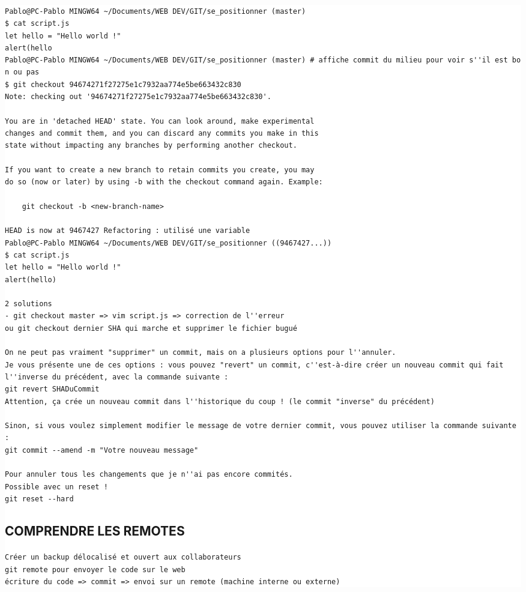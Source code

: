 ```shell
Pablo@PC-Pablo MINGW64 ~/Documents/WEB DEV/GIT/se_positionner (master)
$ cat script.js
let hello = "Hello world !"
alert(hello
Pablo@PC-Pablo MINGW64 ~/Documents/WEB DEV/GIT/se_positionner (master) # affiche commit du milieu pour voir s''il est bon ou pas
$ git checkout 94674271f27275e1c7932aa774e5be663432c830
Note: checking out '94674271f27275e1c7932aa774e5be663432c830'.

You are in 'detached HEAD' state. You can look around, make experimental
changes and commit them, and you can discard any commits you make in this
state without impacting any branches by performing another checkout.

If you want to create a new branch to retain commits you create, you may
do so (now or later) by using -b with the checkout command again. Example:

    git checkout -b <new-branch-name>

HEAD is now at 9467427 Refactoring : utilisé une variable
Pablo@PC-Pablo MINGW64 ~/Documents/WEB DEV/GIT/se_positionner ((9467427...))
$ cat script.js
let hello = "Hello world !"
alert(hello)

2 solutions
- git checkout master => vim script.js => correction de l''erreur
ou git checkout dernier SHA qui marche et supprimer le fichier bugué

On ne peut pas vraiment "supprimer" un commit, mais on a plusieurs options pour l''annuler. 
Je vous présente une de ces options : vous pouvez "revert" un commit, c''est-à-dire créer un nouveau commit qui fait l''inverse du précédent, avec la commande suivante :
git revert SHADuCommit
Attention, ça crée un nouveau commit dans l''historique du coup ! (le commit "inverse" du précédent)

Sinon, si vous voulez simplement modifier le message de votre dernier commit, vous pouvez utiliser la commande suivante :
git commit --amend -m "Votre nouveau message"

Pour annuler tous les changements que je n''ai pas encore commités.
Possible avec un reset !
git reset --hard‌
```

## COMPRENDRE LES REMOTES
```shell
Créer un backup délocalisé et ouvert aux collaborateurs
git remote pour envoyer le code sur le web
écriture du code => commit => envoi sur un remote (machine interne ou externe)
```
